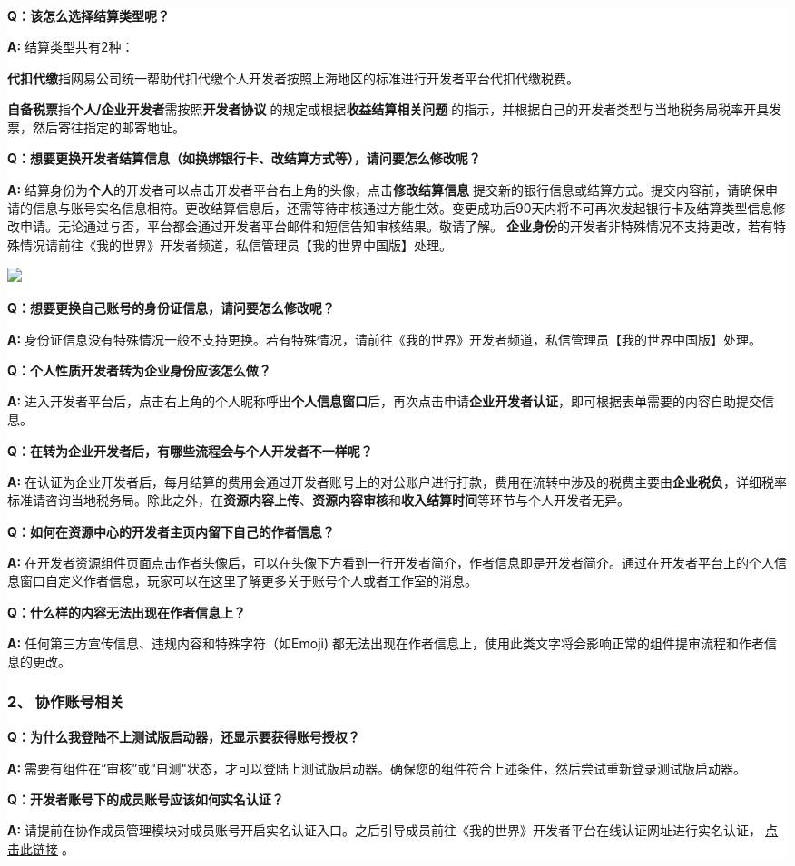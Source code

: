 

**Q：该怎么选择结算类型呢？**

**A:** 结算类型共有2种：

**代扣代缴**指网易公司统一帮助代扣代缴个人开发者按照上海地区的标准进行开发者平台代扣代缴税费。

**自备税票**指**个人/企业开发者**需按照**开发者协议** 的规定或根据**收益结算相关问题** 的指示，并根据自己的开发者类型与当地税务局税率开具发票，然后寄往指定的邮寄地址。



**Q：想要更换开发者结算信息（如换绑银行卡、改结算方式等），请问要怎么修改呢？**

**A:** 结算身份为**个人**的开发者可以点击开发者平台右上角的头像，点击**修改结算信息** 提交新的银行信息或结算方式。提交内容前，请确保申请的信息与账号实名信息相符。更改结算信息后，还需等待审核通过方能生效。变更成功后90天内将不可再次发起银行卡及结算类型信息修改申请。无论通过与否，平台都会通过开发者平台邮件和短信告知审核结果。敬请了解。
**企业身份**的开发者非特殊情况不支持更改，若有特殊情况请前往《我的世界》开发者频道，私信管理员【我的世界中国版】处理。

![](./images/28.png)



**Q：想要更换自己账号的身份证信息，请问要怎么修改呢？**

**A:** 身份证信息没有特殊情况一般不支持更换。若有特殊情况，请前往《我的世界》开发者频道，私信管理员【我的世界中国版】处理。



**Q：个人性质开发者转为企业身份应该怎么做？**

**A:** 进入开发者平台后，点击右上角的个人昵称呼出**个人信息窗口**后，再次点击申请**企业开发者认证**，即可根据表单需要的内容自助提交信息。



**Q：在转为企业开发者后，有哪些流程会与个人开发者不一样呢？**

**A:** 在认证为企业开发者后，每月结算的费用会通过开发者账号上的对公账户进行打款，费用在流转中涉及的税费主要由**企业税负**，详细税率标准请咨询当地税务局。除此之外，在**资源内容上传**、**资源内容审核**和**收入结算时间**等环节与个人开发者无异。



**Q：如何在资源中心的开发者主页内留下自己的作者信息？**

**A:** 在开发者资源组件页面点击作者头像后，可以在头像下方看到一行开发者简介，作者信息即是开发者简介。通过在开发者平台上的个人信息窗口自定义作者信息，玩家可以在这里了解更多关于账号个人或者工作室的消息。



**Q：什么样的内容无法出现在作者信息上？**

**A:** 任何第三方宣传信息、违规内容和特殊字符（如Emoji) 都无法出现在作者信息上，使用此类文字将会影响正常的组件提审流程和作者信息的更改。



### 2、 协作账号相关

**Q：为什么我登陆不上测试版启动器，还显示要获得账号授权？**

**A:** 需要有组件在“审核”或“自测"状态，才可以登陆上测试版启动器。确保您的组件符合上述条件，然后尝试重新登录测试版启动器。



**Q：开发者账号下的成员账号应该如何实名认证？**

**A:** 请提前在协作成员管理模块对成员账号开启实名认证入口。之后引导成员前往《我的世界》开发者平台在线认证网址进行实名认证， [点击此链接](https://mcdev.webapp.163.com/#/subAccountAuth) 。


